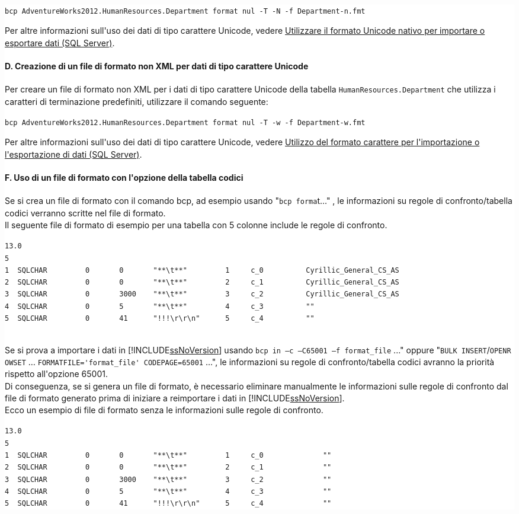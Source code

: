 ```  
bcp AdventureWorks2012.HumanResources.Department format nul -T -N -f Department-n.fmt  
```  
  
 Per altre informazioni sull'uso dei dati di tipo carattere Unicode, vedere [Utilizzare il formato Unicode nativo per importare o esportare dati &#40;SQL Server&#41;](../../relational-databases/import-export/use-unicode-native-format-to-import-or-export-data-sql-server.md).  
  
#### <a name="d-creating-a-non-xml-format-file-for-unicode-character-data"></a>D. Creazione di un file di formato non XML per dati di tipo carattere Unicode  
 Per creare un file di formato non XML per i dati di tipo carattere Unicode della tabella `HumanResources.Department` che utilizza i caratteri di terminazione predefiniti, utilizzare il comando seguente:  
  
```  
bcp AdventureWorks2012.HumanResources.Department format nul -T -w -f Department-w.fmt  
```  
  
 Per altre informazioni sull'uso dei dati di tipo carattere Unicode, vedere [Utilizzo del formato carattere per l'importazione o l'esportazione di dati &#40;SQL Server&#41;](../../relational-databases/import-export/use-unicode-character-format-to-import-or-export-data-sql-server.md).  
  
#### <a name="f-using-a-format-file-with-the-code-page-option"></a>F. Uso di un file di formato con l'opzione della tabella codici  
 Se si crea un file di formato con il comando bcp, ad esempio usando "`bcp forma`t..." , le informazioni su regole di confronto/tabella codici verranno scritte nel file di formato.   
Il seguente file di formato di esempio per una tabella con 5 colonne include le regole di confronto.  
  
```  
13.0  
5  
1  SQLCHAR         0       0       "**\t**"         1     c_0          Cyrillic_General_CS_AS  
2  SQLCHAR         0       0       "**\t**"         2     c_1          Cyrillic_General_CS_AS  
3  SQLCHAR         0       3000    "**\t**"         3     c_2          Cyrillic_General_CS_AS  
4  SQLCHAR         0       5       "**\t**"         4     c_3          ""  
5  SQLCHAR         0       41      "!!!\r\r\n"      5     c_4          ""  
  
```  
  
 Se si prova a importare i dati in [!INCLUDE[ssNoVersion](../../includes/ssnoversion-md.md)] usando `bcp in –c –C65001 –f format_file` ..." oppure "`BULK INSERT`/`OPENROWSET` … `FORMATFILE='format_file' CODEPAGE=65001` ...", le informazioni su regole di confronto/tabella codici avranno la priorità rispetto all'opzione 65001.  
Di conseguenza, se si genera un file di formato, è necessario eliminare manualmente le informazioni sulle regole di confronto dal file di formato generato prima di iniziare a reimportare i dati in [!INCLUDE[ssNoVersion](../../includes/ssnoversion-md.md)].  
Ecco un esempio di file di formato senza le informazioni sulle regole di confronto.  
  
```  
13.0  
5  
1  SQLCHAR         0       0       "**\t**"         1     c_0              ""  
2  SQLCHAR         0       0       "**\t**"         2     c_1              ""  
3  SQLCHAR         0       3000    "**\t**"         3     c_2              ""  
4  SQLCHAR         0       5       "**\t**"         4     c_3              ""  
5  SQLCHAR         0       41      "!!!\r\r\n"      5     c_4              ""  
```  
  